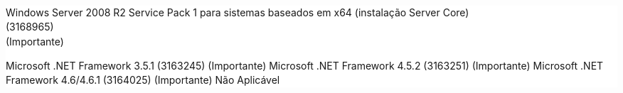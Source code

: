 Windows Server 2008 R2 Service Pack 1 para sistemas baseados em x64 (instalação Server Core)  
(3168965)  
(Importante)
</td>
<td style="border:1px solid black;">
Microsoft .NET Framework 3.5.1  
(3163245)  
(Importante)  
Microsoft .NET Framework 4.5.2  
(3163251)  
(Importante)  
Microsoft .NET Framework 4.6/4.6.1  
(3164025)  
(Importante)
</td>
<td style="border:1px solid black;">
Não Aplicável
</td>
